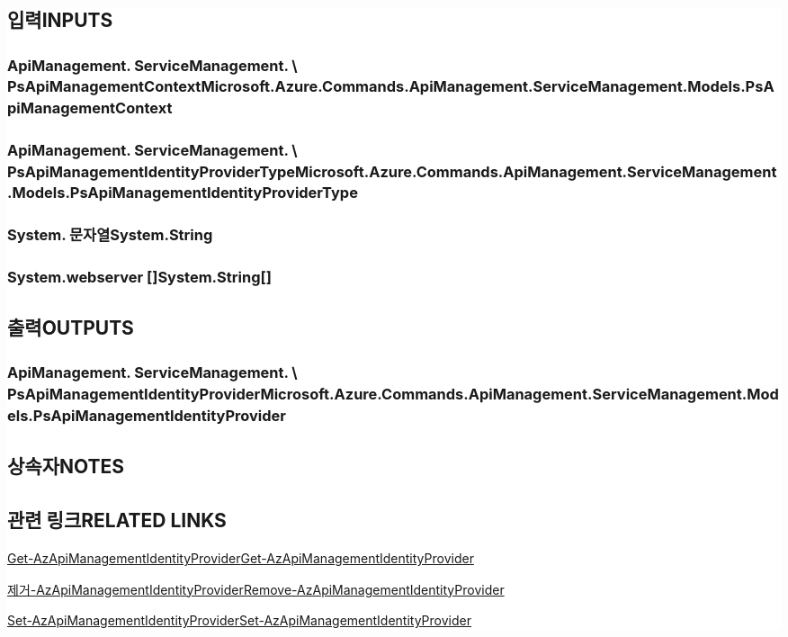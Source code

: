 ## <span data-ttu-id="d91c6-159">입력</span><span class="sxs-lookup"><span data-stu-id="d91c6-159">INPUTS</span></span>

### <span data-ttu-id="d91c6-160">ApiManagement. ServiceManagement. \ PsApiManagementContext</span><span class="sxs-lookup"><span data-stu-id="d91c6-160">Microsoft.Azure.Commands.ApiManagement.ServiceManagement.Models.PsApiManagementContext</span></span>

### <span data-ttu-id="d91c6-161">ApiManagement. ServiceManagement. \ PsApiManagementIdentityProviderType</span><span class="sxs-lookup"><span data-stu-id="d91c6-161">Microsoft.Azure.Commands.ApiManagement.ServiceManagement.Models.PsApiManagementIdentityProviderType</span></span>

### <span data-ttu-id="d91c6-162">System. 문자열</span><span class="sxs-lookup"><span data-stu-id="d91c6-162">System.String</span></span>

### <span data-ttu-id="d91c6-163">System.webserver []</span><span class="sxs-lookup"><span data-stu-id="d91c6-163">System.String[]</span></span>

## <span data-ttu-id="d91c6-164">출력</span><span class="sxs-lookup"><span data-stu-id="d91c6-164">OUTPUTS</span></span>

### <span data-ttu-id="d91c6-165">ApiManagement. ServiceManagement. \ PsApiManagementIdentityProvider</span><span class="sxs-lookup"><span data-stu-id="d91c6-165">Microsoft.Azure.Commands.ApiManagement.ServiceManagement.Models.PsApiManagementIdentityProvider</span></span>

## <span data-ttu-id="d91c6-166">상속자</span><span class="sxs-lookup"><span data-stu-id="d91c6-166">NOTES</span></span>

## <span data-ttu-id="d91c6-167">관련 링크</span><span class="sxs-lookup"><span data-stu-id="d91c6-167">RELATED LINKS</span></span>

[<span data-ttu-id="d91c6-168">Get-AzApiManagementIdentityProvider</span><span class="sxs-lookup"><span data-stu-id="d91c6-168">Get-AzApiManagementIdentityProvider</span></span>](./Get-AzApiManagementIdentityProvider.md)

[<span data-ttu-id="d91c6-169">제거-AzApiManagementIdentityProvider</span><span class="sxs-lookup"><span data-stu-id="d91c6-169">Remove-AzApiManagementIdentityProvider</span></span>](./Remove-AzApiManagementIdentityProvider.md)

[<span data-ttu-id="d91c6-170">Set-AzApiManagementIdentityProvider</span><span class="sxs-lookup"><span data-stu-id="d91c6-170">Set-AzApiManagementIdentityProvider</span></span>](./Set-AzApiManagementIdentityProvider.md)
